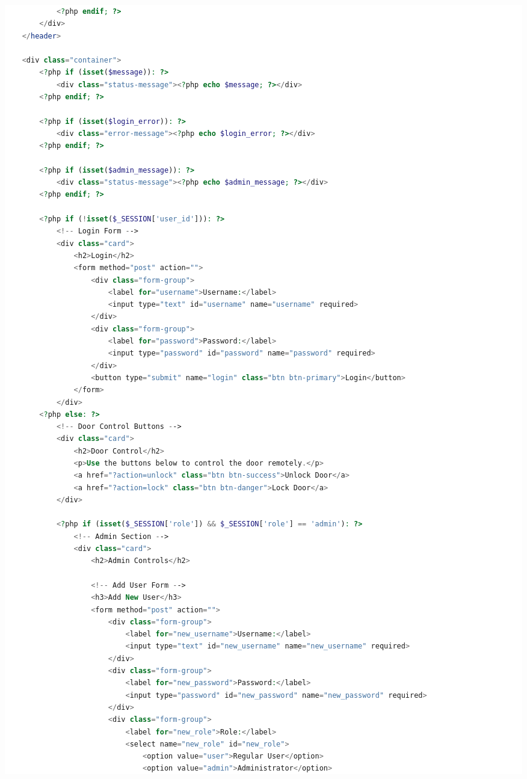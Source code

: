 ```php
            <?php endif; ?>
        </div>
    </header>

    <div class="container">
        <?php if (isset($message)): ?>
            <div class="status-message"><?php echo $message; ?></div>
        <?php endif; ?>
        
        <?php if (isset($login_error)): ?>
            <div class="error-message"><?php echo $login_error; ?></div>
        <?php endif; ?>
        
        <?php if (isset($admin_message)): ?>
            <div class="status-message"><?php echo $admin_message; ?></div>
        <?php endif; ?>

        <?php if (!isset($_SESSION['user_id'])): ?>
            <!-- Login Form -->
            <div class="card">
                <h2>Login</h2>
                <form method="post" action="">
                    <div class="form-group">
                        <label for="username">Username:</label>
                        <input type="text" id="username" name="username" required>
                    </div>
                    <div class="form-group">
                        <label for="password">Password:</label>
                        <input type="password" id="password" name="password" required>
                    </div>
                    <button type="submit" name="login" class="btn btn-primary">Login</button>
                </form>
            </div>
        <?php else: ?>
            <!-- Door Control Buttons -->
            <div class="card">
                <h2>Door Control</h2>
                <p>Use the buttons below to control the door remotely.</p>
                <a href="?action=unlock" class="btn btn-success">Unlock Door</a>
                <a href="?action=lock" class="btn btn-danger">Lock Door</a>
            </div>
            
            <?php if (isset($_SESSION['role']) && $_SESSION['role'] == 'admin'): ?>
                <!-- Admin Section -->
                <div class="card">
                    <h2>Admin Controls</h2>
                    
                    <!-- Add User Form -->
                    <h3>Add New User</h3>
                    <form method="post" action="">
                        <div class="form-group">
                            <label for="new_username">Username:</label>
                            <input type="text" id="new_username" name="new_username" required>
                        </div>
                        <div class="form-group">
                            <label for="new_password">Password:</label>
                            <input type="password" id="new_password" name="new_password" required>
                        </div>
                        <div class="form-group">
                            <label for="new_role">Role:</label>
                            <select name="new_role" id="new_role">
                                <option value="user">Regular User</option>
                                <option value="admin">Administrator</option>
```